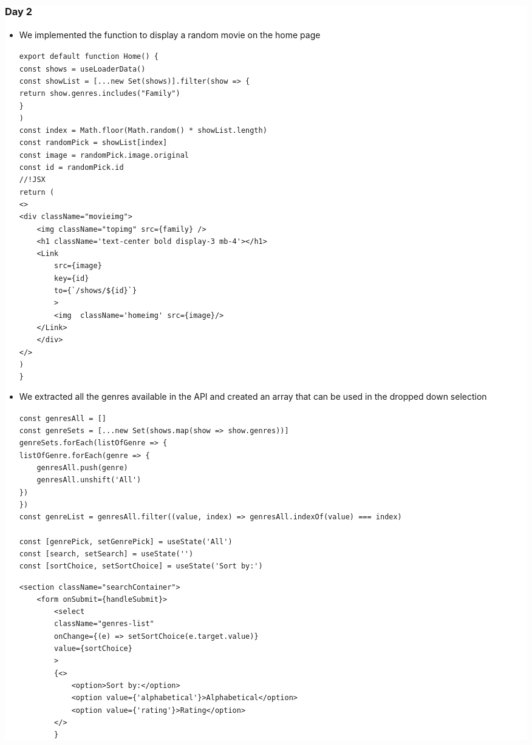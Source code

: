 ### Day 2
- We implemented the function to display a random movie on the home page
    ```JS
    export default function Home() {
    const shows = useLoaderData()
    const showList = [...new Set(shows)].filter(show => {
    return show.genres.includes("Family")
    }
    )
    const index = Math.floor(Math.random() * showList.length)
    const randomPick = showList[index]
    const image = randomPick.image.original
    const id = randomPick.id
    //!JSX
    return (
    <>
    <div className="movieimg">
        <img className="topimg" src={family} />
        <h1 className='text-center bold display-3 mb-4'></h1>
        <Link
            src={image}
            key={id}
            to={`/shows/${id}`}
            >
            <img  className='homeimg' src={image}/>
        </Link>
        </div>
    </>
    )
    }
    ```
- We extracted all the genres available in the API and created an array that can be used in the dropped down selection 
    ```JS
    const genresAll = []
    const genreSets = [...new Set(shows.map(show => show.genres))]
    genreSets.forEach(listOfGenre => {
    listOfGenre.forEach(genre => {
        genresAll.push(genre)
        genresAll.unshift('All')
    })
    })
    const genreList = genresAll.filter((value, index) => genresAll.indexOf(value) === index)

    const [genrePick, setGenrePick] = useState('All')
    const [search, setSearch] = useState('')
    const [sortChoice, setSortChoice] = useState('Sort by:')
    ```
    ```JS
    <section className="searchContainer">
        <form onSubmit={handleSubmit}>
            <select
            className="genres-list"
            onChange={(e) => setSortChoice(e.target.value)}
            value={sortChoice}
            >
            {<>
                <option>Sort by:</option>
                <option value={'alphabetical'}>Alphabetical</option>
                <option value={'rating'}>Rating</option>
            </>
            }